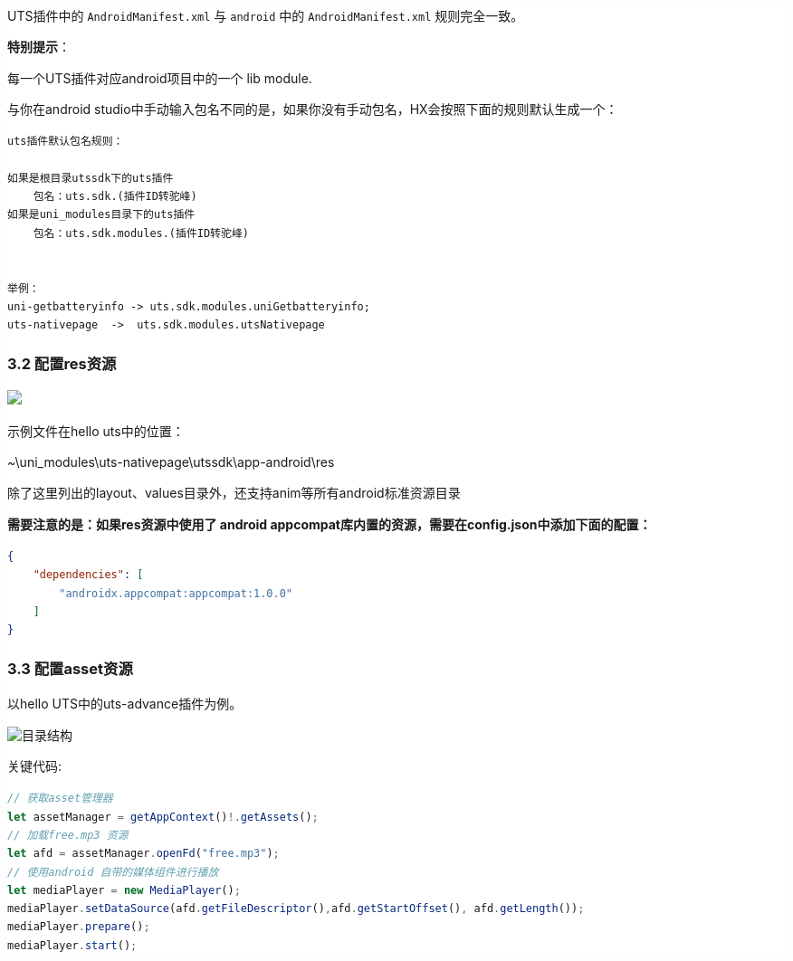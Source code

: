 
UTS插件中的 `AndroidManifest.xml` 与 `android` 中的 `AndroidManifest.xml` 规则完全一致。


**特别提示**：

每一个UTS插件对应android项目中的一个 lib module.

与你在android studio中手动输入包名不同的是，如果你没有手动包名，HX会按照下面的规则默认生成一个：

```
uts插件默认包名规则：

如果是根目录utssdk下的uts插件
	包名：uts.sdk.(插件ID转驼峰)
如果是uni_modules目录下的uts插件
	包名：uts.sdk.modules.(插件ID转驼峰)


举例：
uni-getbatteryinfo -> uts.sdk.modules.uniGetbatteryinfo;
uts-nativepage  ->  uts.sdk.modules.utsNativepage
```

### 3.2 配置res资源

![](https://native-res.dcloud.net.cn/images/uts/forAndroid/uts_android_res_folder.jpg)

示例文件在hello uts中的位置：

~\uni_modules\uts-nativepage\utssdk\app-android\res

除了这里列出的layout、values目录外，还支持anim等所有android标准资源目录


**需要注意的是：如果res资源中使用了 android appcompat库内置的资源，需要在config.json中添加下面的配置：**

```json
{
	"dependencies": [
		"androidx.appcompat:appcompat:1.0.0"
	]
}


```



### 3.3 配置asset资源

以hello UTS中的uts-advance插件为例。

![目录结构](https://native-res.dcloud.net.cn/images/uts/forAndroid/uts_android_assets_folder.jpg)

关键代码:

```ts
// 获取asset管理器
let assetManager = getAppContext()!.getAssets();
// 加载free.mp3 资源
let afd = assetManager.openFd("free.mp3");
// 使用android 自带的媒体组件进行播放
let mediaPlayer = new MediaPlayer();
mediaPlayer.setDataSource(afd.getFileDescriptor(),afd.getStartOffset(), afd.getLength());
mediaPlayer.prepare();
mediaPlayer.start();
```

